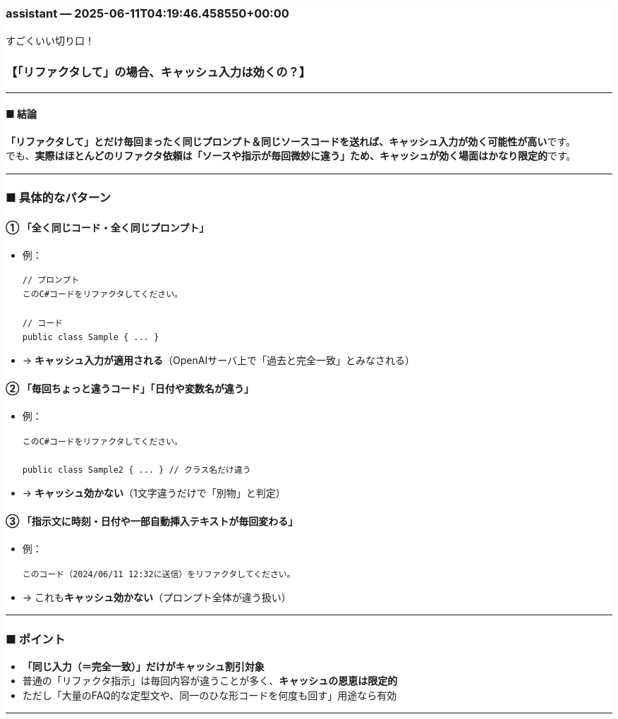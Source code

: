 ### assistant — 2025-06-11T04:19:46.458550+00:00

すごくいい切り口！

### 【「リファクタして」の場合、キャッシュ入力は効くの？】

---

#### ■ 結論

**「リファクタして」とだけ毎回まったく同じプロンプト＆同じソースコードを送れば、キャッシュ入力が効く可能性が高い**です。  
でも、**実際はほとんどのリファクタ依頼は「ソースや指示が毎回微妙に違う」ため、キャッシュが効く場面はかなり限定的**です。

---

### ■ 具体的なパターン

#### ① 「全く同じコード・全く同じプロンプト」
- 例：  
  ```
  // プロンプト
  このC#コードをリファクタしてください。

  // コード
  public class Sample { ... }
  ```
- → **キャッシュ入力が適用される**（OpenAIサーバ上で「過去と完全一致」とみなされる）

#### ② 「毎回ちょっと違うコード」「日付や変数名が違う」
- 例：  
  ```
  このC#コードをリファクタしてください。

  public class Sample2 { ... } // クラス名だけ違う
  ```
- → **キャッシュ効かない**（1文字違うだけで「別物」と判定）

#### ③ 「指示文に時刻・日付や一部自動挿入テキストが毎回変わる」
- 例：  
  ```
  このコード（2024/06/11 12:32に送信）をリファクタしてください。
  ```
- → これも**キャッシュ効かない**（プロンプト全体が違う扱い）

---

### ■ ポイント

- **「同じ入力（＝完全一致）」だけがキャッシュ割引対象**
- 普通の「リファクタ指示」は毎回内容が違うことが多く、**キャッシュの恩恵は限定的**
- ただし「大量のFAQ的な定型文や、同一のひな形コードを何度も回す」用途なら有効

---
